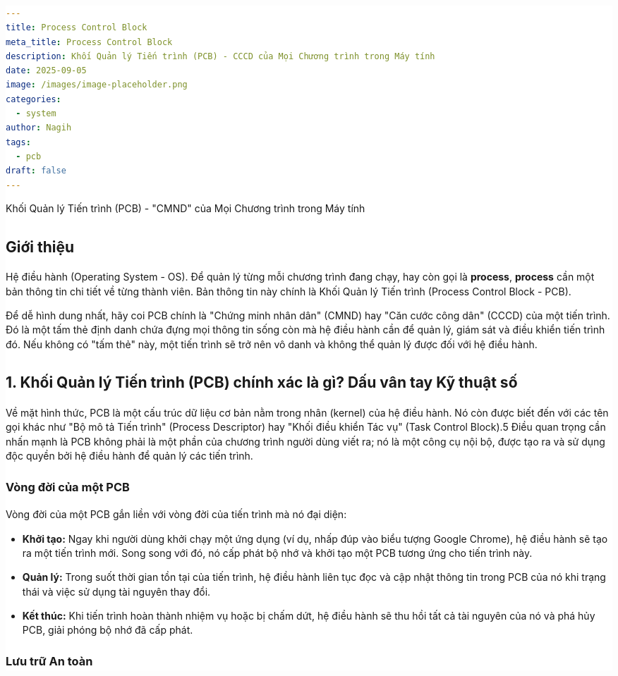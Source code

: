 ```yaml
---
title: Process Control Block
meta_title: Process Control Block
description: Khối Quản lý Tiến trình (PCB) - CCCD của Mọi Chương trình trong Máy tính
date: 2025-09-05
image: /images/image-placeholder.png
categories:
  - system
author: Nagih
tags:
  - pcb
draft: false
---
```

Khối Quản lý Tiến trình (PCB) - "CMND" của Mọi Chương trình trong Máy tính


## Giới thiệu

Hệ điều hành (Operating System - OS). Để quản lý từng mỗi chương trình đang chạy, hay còn gọi là **process**, **process** cần một bản thông tin chi tiết về từng thành viên. Bản thông tin này chính là Khối Quản lý Tiến trình (Process Control Block - PCB).

Để dễ hình dung nhất, hãy coi PCB chính là "Chứng minh nhân dân" (CMND) hay "Căn cước công dân" (CCCD) của một tiến trình. Đó là một tấm thẻ định danh chứa đựng mọi thông tin sống còn mà hệ điều hành cần để quản lý, giám sát và điều khiển tiến trình đó. Nếu không có "tấm thẻ" này, một tiến trình sẽ trở nên vô danh và không thể quản lý được đối với hệ điều hành.

## 1. Khối Quản lý Tiến trình (PCB) chính xác là gì? Dấu vân tay Kỹ thuật số

Về mặt hình thức, PCB là một cấu trúc dữ liệu cơ bản nằm trong nhân (kernel) của hệ điều hành. Nó còn được biết đến với các tên gọi khác như "Bộ mô tả Tiến trình" (Process Descriptor) hay "Khối điều khiển Tác vụ" (Task Control Block).5 Điều quan trọng cần nhấn mạnh là PCB không phải là một phần của chương trình người dùng viết ra; nó là một công cụ nội bộ, được tạo ra và sử dụng độc quyền bởi hệ điều hành để quản lý các tiến trình.

### Vòng đời của một PCB

Vòng đời của một PCB gắn liền với vòng đời của tiến trình mà nó đại diện:

- **Khởi tạo:** Ngay khi người dùng khởi chạy một ứng dụng (ví dụ, nhấp đúp vào biểu tượng Google Chrome), hệ điều hành sẽ tạo ra một tiến trình mới. Song song với đó, nó cấp phát bộ nhớ và khởi tạo một PCB tương ứng cho tiến trình này.
    
- **Quản lý:** Trong suốt thời gian tồn tại của tiến trình, hệ điều hành liên tục đọc và cập nhật thông tin trong PCB của nó khi trạng thái và việc sử dụng tài nguyên thay đổi.
    
- **Kết thúc:** Khi tiến trình hoàn thành nhiệm vụ hoặc bị chấm dứt, hệ điều hành sẽ thu hồi tất cả tài nguyên của nó và phá hủy PCB, giải phóng bộ nhớ đã cấp phát.
    

### Lưu trữ An toàn
